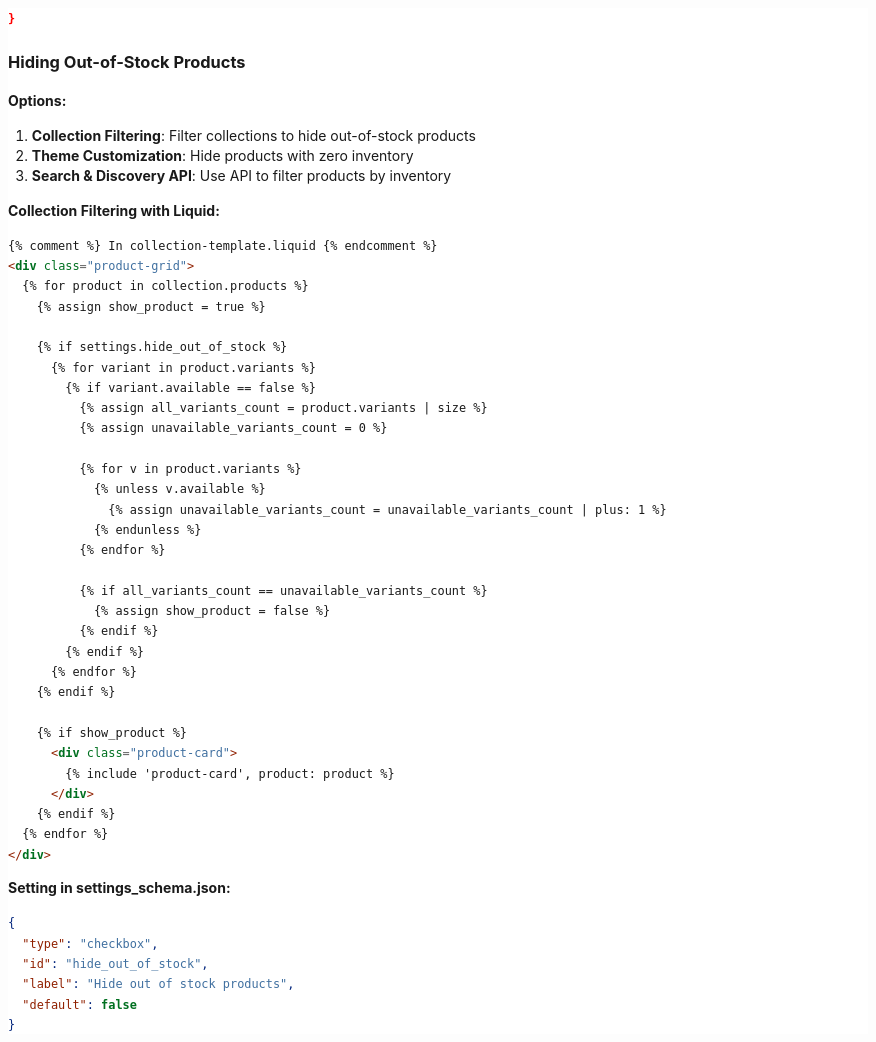 ```json
}
```

### Hiding Out-of-Stock Products

**Options:**
1. **Collection Filtering**: Filter collections to hide out-of-stock products
2. **Theme Customization**: Hide products with zero inventory
3. **Search & Discovery API**: Use API to filter products by inventory

**Collection Filtering with Liquid:**
```html
{% comment %} In collection-template.liquid {% endcomment %}
<div class="product-grid">
  {% for product in collection.products %}
    {% assign show_product = true %}
    
    {% if settings.hide_out_of_stock %}
      {% for variant in product.variants %}
        {% if variant.available == false %}
          {% assign all_variants_count = product.variants | size %}
          {% assign unavailable_variants_count = 0 %}
          
          {% for v in product.variants %}
            {% unless v.available %}
              {% assign unavailable_variants_count = unavailable_variants_count | plus: 1 %}
            {% endunless %}
          {% endfor %}
          
          {% if all_variants_count == unavailable_variants_count %}
            {% assign show_product = false %}
          {% endif %}
        {% endif %}
      {% endfor %}
    {% endif %}
    
    {% if show_product %}
      <div class="product-card">
        {% include 'product-card', product: product %}
      </div>
    {% endif %}
  {% endfor %}
</div>
```

**Setting in settings_schema.json:**
```json
{
  "type": "checkbox",
  "id": "hide_out_of_stock",
  "label": "Hide out of stock products",
  "default": false
}
```

